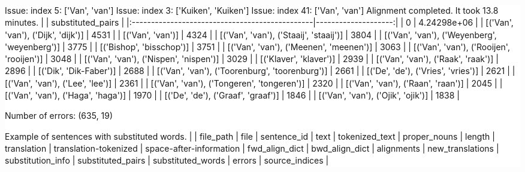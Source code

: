 Issue: index 5: ['Van', 'van']
Issue: index 3: ['Kuiken', 'Kuiken']
Issue: index 41: ['Van', 'van']
Alignment completed. It took 13.8 minutes.
|                                                |   substituted_pairs |
|:-----------------------------------------------|--------------------:|
| 0                                              |         4.24298e+06 |
| [('Van', 'van'), ('Dijk', 'dijk')]             |      4531           |
| [('Van', 'van')]                               |      4324           |
| [('Van', 'van'), ('Staaij', 'staaij')]         |      3804           |
| [('Van', 'van'), ('Weyenberg', 'weyenberg')]   |      3775           |
| [('Bishop', 'bisschop')]                       |      3751           |
| [('Van', 'van'), ('Meenen', 'meenen')]         |      3063           |
| [('Van', 'van'), ('Rooijen', 'rooijen')]       |      3048           |
| [('Van', 'van'), ('Nispen', 'nispen')]         |      3029           |
| [('Klaver', 'klaver')]                         |      2939           |
| [('Van', 'van'), ('Raak', 'raak')]             |      2896           |
| [('Dik', 'Dik-Faber')]                         |      2688           |
| [('Van', 'van'), ('Toorenburg', 'toorenburg')] |      2661           |
| [('De', 'de'), ('Vries', 'vries')]             |      2621           |
| [('Van', 'van'), ('Lee', 'lee')]               |      2361           |
| [('Van', 'van'), ('Tongeren', 'tongeren')]     |      2320           |
| [('Van', 'van'), ('Raan', 'raan')]             |      2045           |
| [('Van', 'van'), ('Haga', 'haga')]             |      1970           |
| [('De', 'de'), ('Graaf', 'graaf')]             |      1846           |
| [('Van', 'van'), ('Ojik', 'ojik')]             |      1838           |



Number of errors:
(635, 19)



Example of sentences with substituted words.
|    | file_path                                                                                                                                | file                                          | sentence_id                               | text                                                                                                                      | tokenized_text                                                                                                             | proper_nouns                                               |   length | translation                                                                                                                 | translation-tokenized                                                                                                            | space-after-information                                                                                                                                                     | fwd_align_dict                                                                                                                                                                                                                | bwd_align_dict                                                                                                                                                                      | alignments                                                                                                                                      | new_translations                                                                                                                       | substitution_info                                               | substituted_pairs      | substituted_words   | errors   | source_indices                                                                                                                                                                                                                                                                                                  |